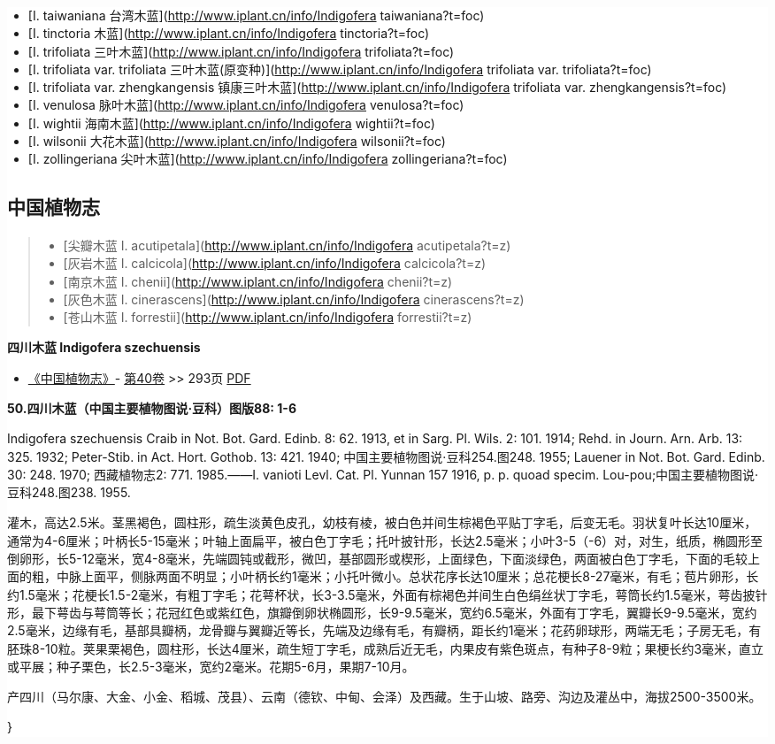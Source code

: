 * [I.  taiwaniana  台湾木蓝](http://www.iplant.cn/info/Indigofera taiwaniana?t=foc)
* [I.  tinctoria  木蓝](http://www.iplant.cn/info/Indigofera tinctoria?t=foc)
* [I.  trifoliata  三叶木蓝](http://www.iplant.cn/info/Indigofera trifoliata?t=foc)
* [I.  trifoliata var. trifoliata  三叶木蓝(原变种)](http://www.iplant.cn/info/Indigofera trifoliata var. trifoliata?t=foc)
* [I.  trifoliata var. zhengkangensis  镇康三叶木蓝](http://www.iplant.cn/info/Indigofera trifoliata var. zhengkangensis?t=foc)
* [I.  venulosa  脉叶木蓝](http://www.iplant.cn/info/Indigofera venulosa?t=foc)
* [I.  wightii  海南木蓝](http://www.iplant.cn/info/Indigofera wightii?t=foc)
* [I.  wilsonii  大花木蓝](http://www.iplant.cn/info/Indigofera wilsonii?t=foc)
* [I.  zollingeriana  尖叶木蓝](http://www.iplant.cn/info/Indigofera zollingeriana?t=foc)

## 中国植物志

> * [尖瓣木蓝  I.  acutipetala](http://www.iplant.cn/info/Indigofera acutipetala?t=z)
> * [灰岩木蓝  I.  calcicola](http://www.iplant.cn/info/Indigofera calcicola?t=z)
> * [南京木蓝  I.  chenii](http://www.iplant.cn/info/Indigofera chenii?t=z)
> * [灰色木蓝  I.  cinerascens](http://www.iplant.cn/info/Indigofera cinerascens?t=z)
> * [苍山木蓝  I.  forrestii](http://www.iplant.cn/info/Indigofera forrestii?t=z)

**四川木蓝 Indigofera szechuensis**

* [《中国植物志》](http://www.iplant.cn/frps)- [第40卷](http://www.iplant.cn/frps/vol/40) >> 293页 [PDF](http://www.iplant.cn/frps/pdf/40/293a.PDF)

**50.四川木蓝（中国主要植物图说·豆科）图版88: 1-6**

Indigofera szechuensis Craib in Not. Bot. Gard. Edinb. 8: 62. 1913, et in Sarg. Pl. Wils. 2: 101. 1914; Rehd. in Journ. Arn. Arb. 13: 325. 1932; Peter-Stib. in Act. Hort. Gothob. 13: 421. 1940; 中国主要植物图说·豆科254.图248. 1955; Lauener in Not. Bot. Gard. Edinb. 30: 248. 1970; 西藏植物志2: 771. 1985.——I. vanioti Levl. Cat. Pl. Yunnan 157 1916, p. p. quoad specim. Lou-pou;中国主要植物图说·豆科248.图238. 1955.

灌木，高达2.5米。茎黑褐色，圆柱形，疏生淡黄色皮孔，幼枝有棱，被白色并间生棕褐色平贴丁字毛，后变无毛。羽状复叶长达10厘米，通常为4-6厘米；叶柄长5-15毫米；叶轴上面扁平，被白色丁字毛；托叶披针形，长达2.5毫米；小叶3-5（-6）对，对生，纸质，椭圆形至倒卵形，长5-12毫米，宽4-8毫米，先端圆钝或截形，微凹，基部圆形或楔形，上面绿色，下面淡绿色，两面被白色丁字毛，下面的毛较上面的粗，中脉上面平，侧脉两面不明显；小叶柄长约1毫米；小托叶微小。总状花序长达10厘米；总花梗长8-27毫米，有毛；苞片卵形，长约1.5毫米；花梗长1.5-2毫米，有粗丁字毛；花萼杯状，长3-3.5毫米，外面有棕褐色并间生白色绢丝状丁字毛，萼筒长约1.5毫米，萼齿披针形，最下萼齿与萼筒等长；花冠红色或紫红色，旗瓣倒卵状椭圆形，长9-9.5毫米，宽约6.5毫米，外面有丁字毛，翼瓣长9-9.5毫米，宽约2.5毫米，边缘有毛，基部具瓣柄，龙骨瓣与翼瓣近等长，先端及边缘有毛，有瓣柄，距长约1毫米；花药卵球形，两端无毛；子房无毛，有胚珠8-10粒。荚果栗褐色，圆柱形，长达4厘米，疏生短丁字毛，成熟后近无毛，内果皮有紫色斑点，有种子8-9粒；果梗长约3毫米，直立或平展；种子栗色，长2.5-3毫米，宽约2毫米。花期5-6月，果期7-10月。

产四川（马尔康、大金、小金、稻城、茂县）、云南（德钦、中甸、会泽）及西藏。生于山坡、路旁、沟边及灌丛中，海拔2500-3500米。

}